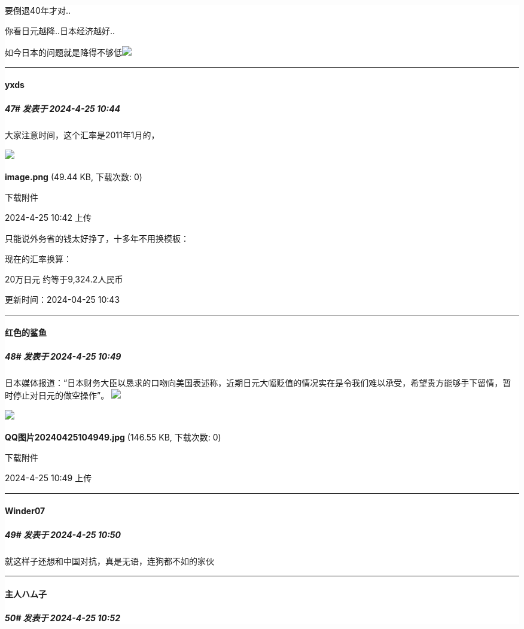 要倒退40年才对..

你看日元越降..日本经济越好..

如今日本的问题就是降得不够低<img src="https://static.saraba1st.com/image/smiley/face2017/067.png" referrerpolicy="no-referrer">


*****

####  yxds  
##### 47#       发表于 2024-4-25 10:44

大家注意时间，这个汇率是2011年1月的，

<img src="https://img.saraba1st.com/forum/202404/25/104204km9sz727q9swzz86.png" referrerpolicy="no-referrer">

<strong>image.png</strong> (49.44 KB, 下载次数: 0)

下载附件

2024-4-25 10:42 上传

只能说外务省的钱太好挣了，十多年不用换模板：

现在的汇率换算：

20万日元 约等于9,324.2人民币

更新时间：2024-04-25 10:43 


*****

####  红色的鲨鱼  
##### 48#       发表于 2024-4-25 10:49

日本媒体报道：“日本财务大臣以恳求的口吻向美国表述称，近期日元大幅贬值的情况实在是令我们难以承受，希望贵方能够手下留情，暂时停止对日元的做空操作”。 <img src="https://static.saraba1st.com/image/smiley/face2017/064.png" referrerpolicy="no-referrer">

<img src="https://img.saraba1st.com/forum/202404/25/104909ajad4no1j40mtvv7.jpg" referrerpolicy="no-referrer">

<strong>QQ图片20240425104949.jpg</strong> (146.55 KB, 下载次数: 0)

下载附件

2024-4-25 10:49 上传

*****

####  Winder07  
##### 49#       发表于 2024-4-25 10:50

就这样子还想和中国对抗，真是无语，连狗都不如的家伙


*****

####  主人ハム子  
##### 50#       发表于 2024-4-25 10:52
